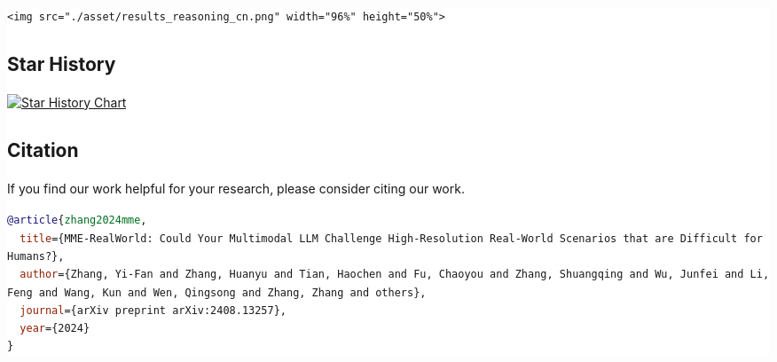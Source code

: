     <img src="./asset/results_reasoning_cn.png" width="96%" height="50%">
</p>

## Star History

[![Star History Chart](https://api.star-history.com/svg?repos=yfzhang114/MME-RealWorld&type=Date)](https://star-history.com/#yfzhang114/MME-RealWorld&Date)

## Citation

If you find our work helpful for your research, please consider citing our work.   

```bibtex
@article{zhang2024mme,
  title={MME-RealWorld: Could Your Multimodal LLM Challenge High-Resolution Real-World Scenarios that are Difficult for Humans?},
  author={Zhang, Yi-Fan and Zhang, Huanyu and Tian, Haochen and Fu, Chaoyou and Zhang, Shuangqing and Wu, Junfei and Li, Feng and Wang, Kun and Wen, Qingsong and Zhang, Zhang and others},
  journal={arXiv preprint arXiv:2408.13257},
  year={2024}
}
```
